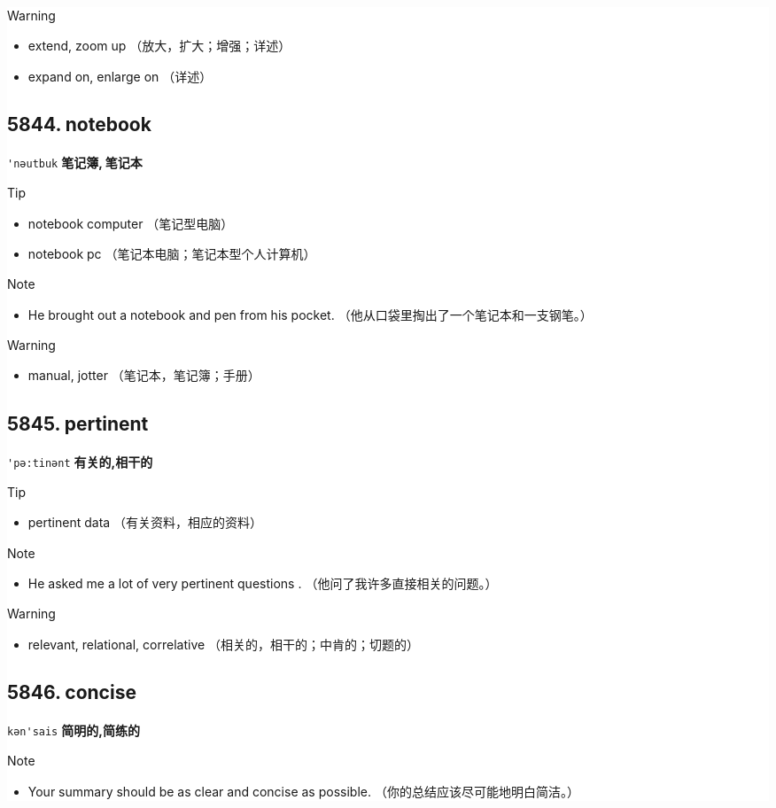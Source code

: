 > [!WARNING]
>
> - extend, zoom up （放大，扩大；增强；详述）
>
> - expand on, enlarge on （详述）
>

## 5844. notebook

`'nəutbuk`  **笔记簿, 笔记本**

> [!TIP]
>
> - notebook computer （笔记型电脑）
>
> - notebook pc （笔记本电脑；笔记本型个人计算机）
>

> [!NOTE]
>
> - He brought out a notebook and pen from his pocket. （他从口袋里掏出了一个笔记本和一支钢笔。）
>

> [!WARNING]
>
> - manual, jotter （笔记本，笔记簿；手册）
>

## 5845. pertinent

`'pə:tinənt`  **有关的,相干的**

> [!TIP]
>
> - pertinent data （有关资料，相应的资料）
>

> [!NOTE]
>
> - He asked me a lot of very pertinent questions . （他问了我许多直接相关的问题。）
>

> [!WARNING]
>
> - relevant, relational, correlative （相关的，相干的；中肯的；切题的）
>

## 5846. concise

`kən'sais`  **简明的,简练的**

> [!NOTE]
>
> - Your summary should be as clear and concise as possible. （你的总结应该尽可能地明白简洁。）
>
